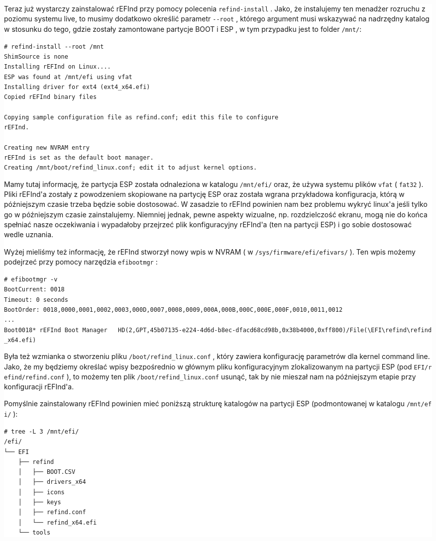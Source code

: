 Teraz już wystarczy zainstalować rEFInd przy pomocy polecenia `refind-install` . Jako, że
instalujemy ten menadżer rozruchu z poziomu systemu live, to musimy dodatkowo określić parametr
`--root` , którego argument musi wskazywać na nadrzędny katalog w stosunku do tego, gdzie zostały
zamontowane partycje BOOT i ESP , w tym przypadku jest to folder `/mnt/`:

    # refind-install --root /mnt
    ShimSource is none
    Installing rEFInd on Linux....
    ESP was found at /mnt/efi using vfat
    Installing driver for ext4 (ext4_x64.efi)
    Copied rEFInd binary files

    Copying sample configuration file as refind.conf; edit this file to configure
    rEFInd.

    Creating new NVRAM entry
    rEFInd is set as the default boot manager.
    Creating /mnt/boot/refind_linux.conf; edit it to adjust kernel options.

Mamy tutaj informację, że partycja ESP została odnaleziona w katalogu `/mnt/efi/` oraz, że używa
systemu plików `vfat` ( `fat32` ). Pliki rEFInd'a zostały z powodzeniem skopiowane na partycję ESP
oraz została wgrana przykładowa konfiguracja, którą w późniejszym czasie trzeba będzie sobie
dostosować. W zasadzie to rEFInd powinien nam bez problemu wykryć linux'a jeśli tylko go w
późniejszym czasie zainstalujemy. Niemniej jednak, pewne aspekty wizualne, np. rozdzielczość ekranu,
mogą nie do końca spełniać nasze oczekiwania i wypadałoby przejrzeć plik konfiguracyjny rEFInd'a
(ten na partycji ESP) i go sobie dostosować wedle uznania.

Wyżej mieliśmy też informację, że rEFInd stworzył nowy wpis w NVRAM ( w
`/sys/firmware/efi/efivars/` ). Ten wpis możemy podejrzeć przy pomocy narzędzia `efibootmgr` :

    # efibootmgr -v
    BootCurrent: 0018
    Timeout: 0 seconds
    BootOrder: 0018,0000,0001,0002,0003,000D,0007,0008,0009,000A,000B,000C,000E,000F,0010,0011,0012
    ...
    Boot0018* rEFInd Boot Manager	HD(2,GPT,45b07135-e224-4d6d-b8ec-dfacd68cd98b,0x38b4000,0xff800)/File(\EFI\refind\refind_x64.efi)

Była też wzmianka o stworzeniu pliku `/boot/refind_linux.conf` , który zawiera konfigurację
parametrów dla kernel command line. Jako, że my będziemy określać wpisy bezpośrednio w głównym
pliku konfiguracyjnym zlokalizowanym na partycji ESP (pod `EFI/refind/refind.conf` ), to możemy ten
plik `/boot/refind_linux.conf` usunąć, tak by nie mieszał nam na późniejszym etapie przy
konfiguracji rEFInd'a.

Pomyślnie zainstalowany rEFInd powinien mieć poniższą strukturę katalogów na partycji ESP
(podmontowanej w katalogu `/mnt/efi/` ):

    # tree -L 3 /mnt/efi/
    /efi/
    └── EFI
        ├── refind
        │   ├── BOOT.CSV
        │   ├── drivers_x64
        │   ├── icons
        │   ├── keys
        │   ├── refind.conf
        │   └── refind_x64.efi
        └── tools
